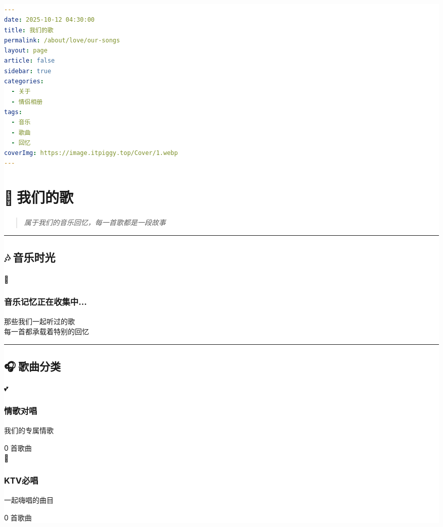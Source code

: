 ```yaml
---
date: 2025-10-12 04:30:00
title: 我们的歌
permalink: /about/love/our-songs
layout: page
article: false
sidebar: true
categories:
  - 关于
  - 情侣相册
tags:
  - 音乐
  - 歌曲
  - 回忆
coverImg: https://image.itpiggy.top/Cover/1.webp
---
```


<div class="songs-page">

# 🎵 我们的歌

> *属于我们的音乐回忆，每一首歌都是一段故事*

---

## 🎶 音乐时光

<div class="songs-section">
  <div class="songs-empty">
    <div class="empty-icon">🎼</div>
    <h3>音乐记忆正在收集中...</h3>
    <p>那些我们一起听过的歌<br>每一首都承载着特别的回忆</p>
  </div>
</div>

---

## 🎧 歌曲分类

<div class="song-categories">
  <div class="song-category">
    <div class="category-icon">💕</div>
    <h3>情歌对唱</h3>
    <p>我们的专属情歌</p>
    <div class="song-count">0 首歌曲</div>
  </div>

  <div class="song-category">
    <div class="category-icon">🎤</div>
    <h3>KTV必唱</h3>
    <p>一起嗨唱的曲目</p>
    <div class="song-count">0 首歌曲</div>
  </div>
